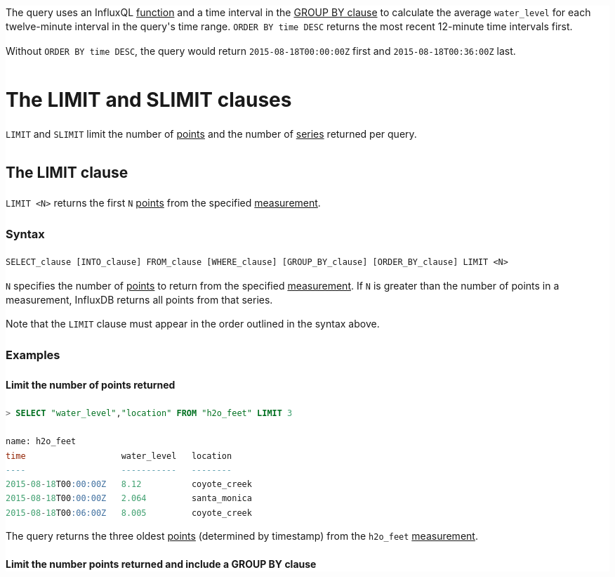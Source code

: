 The query uses an InfluxQL [function](/influxdb/v1.7/query_language/functions)
and a time interval in the [GROUP BY clause](#group-by-time-intervals)
to calculate the average `water_level` for each twelve-minute
interval in the query's time range.
`ORDER BY time DESC` returns the most recent 12-minute time intervals
first.

Without `ORDER BY time DESC`, the query would return
`2015-08-18T00:00:00Z` first and `2015-08-18T00:36:00Z` last.

# The LIMIT and SLIMIT clauses

`LIMIT` and `SLIMIT` limit the number of
[points](/influxdb/v1.7/concepts/glossary/#point) and the number of
[series](/influxdb/v1.7/concepts/glossary/#series) returned per query.

## The LIMIT clause

`LIMIT <N>` returns the first `N` [points](/influxdb/v1.7/concepts/glossary/#point) from the specified [measurement](/influxdb/v1.7/concepts/glossary/#measurement).

### Syntax
```
SELECT_clause [INTO_clause] FROM_clause [WHERE_clause] [GROUP_BY_clause] [ORDER_BY_clause] LIMIT <N>
```

`N` specifies the number of [points](/influxdb/v1.7/concepts/glossary/#point) to return from the specified [measurement](/influxdb/v1.7/concepts/glossary/#measurement).
If `N` is greater than the number of points in a measurement, InfluxDB returns
all points from that series.

Note that the `LIMIT` clause must appear in the order outlined in the syntax above.

### Examples

#### Limit the number of points returned

```sql
> SELECT "water_level","location" FROM "h2o_feet" LIMIT 3

name: h2o_feet
time                   water_level   location
----                   -----------   --------
2015-08-18T00:00:00Z   8.12          coyote_creek
2015-08-18T00:00:00Z   2.064         santa_monica
2015-08-18T00:06:00Z   8.005         coyote_creek
```

The query returns the three oldest [points](/influxdb/v1.7/concepts/glossary/#point) (determined by timestamp) from the `h2o_feet` [measurement](/influxdb/v1.7/concepts/glossary/#measurement).

#### Limit the number points returned and include a GROUP BY clause
